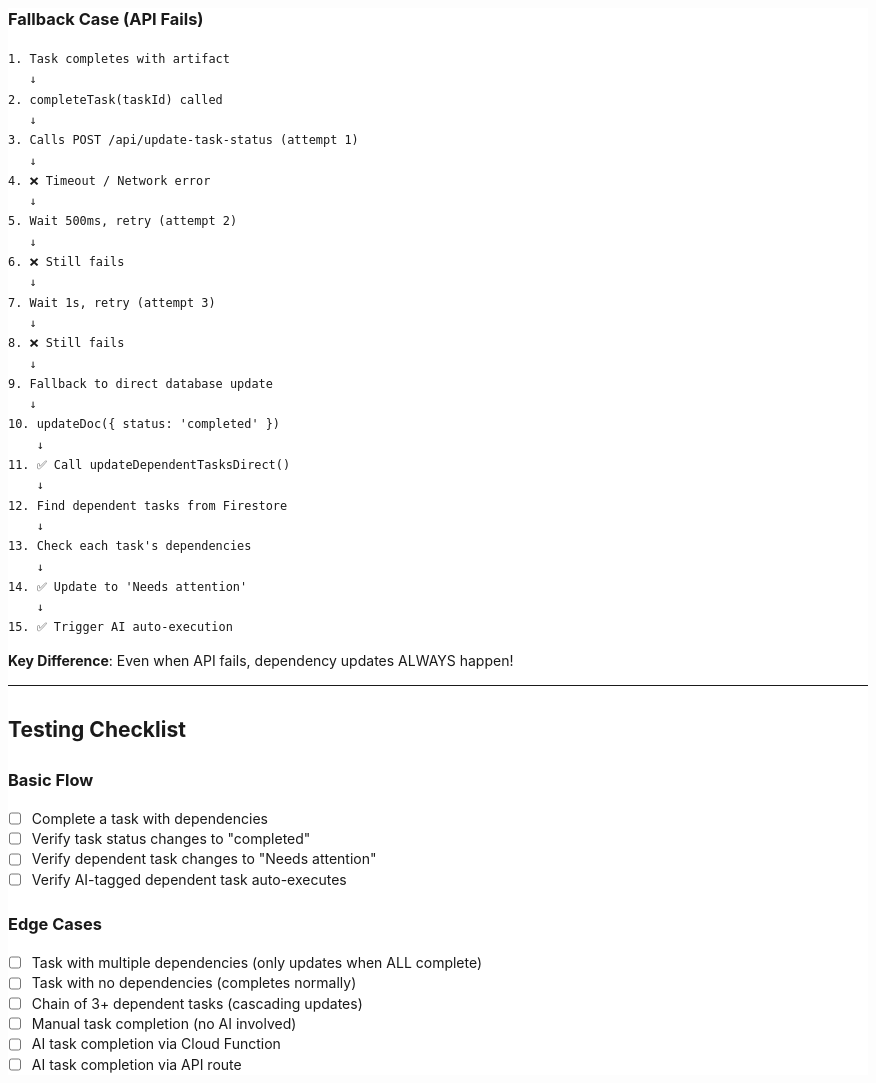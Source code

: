 ### Fallback Case (API Fails)
```
1. Task completes with artifact
   ↓
2. completeTask(taskId) called
   ↓
3. Calls POST /api/update-task-status (attempt 1)
   ↓
4. ❌ Timeout / Network error
   ↓
5. Wait 500ms, retry (attempt 2)
   ↓
6. ❌ Still fails
   ↓
7. Wait 1s, retry (attempt 3)
   ↓
8. ❌ Still fails
   ↓
9. Fallback to direct database update
   ↓
10. updateDoc({ status: 'completed' })
    ↓
11. ✅ Call updateDependentTasksDirect()
    ↓
12. Find dependent tasks from Firestore
    ↓
13. Check each task's dependencies
    ↓
14. ✅ Update to 'Needs attention'
    ↓
15. ✅ Trigger AI auto-execution
```

**Key Difference**: Even when API fails, dependency updates ALWAYS happen!

---

## Testing Checklist

### Basic Flow
- [ ] Complete a task with dependencies
- [ ] Verify task status changes to "completed"
- [ ] Verify dependent task changes to "Needs attention"
- [ ] Verify AI-tagged dependent task auto-executes

### Edge Cases
- [ ] Task with multiple dependencies (only updates when ALL complete)
- [ ] Task with no dependencies (completes normally)
- [ ] Chain of 3+ dependent tasks (cascading updates)
- [ ] Manual task completion (no AI involved)
- [ ] AI task completion via Cloud Function
- [ ] AI task completion via API route
